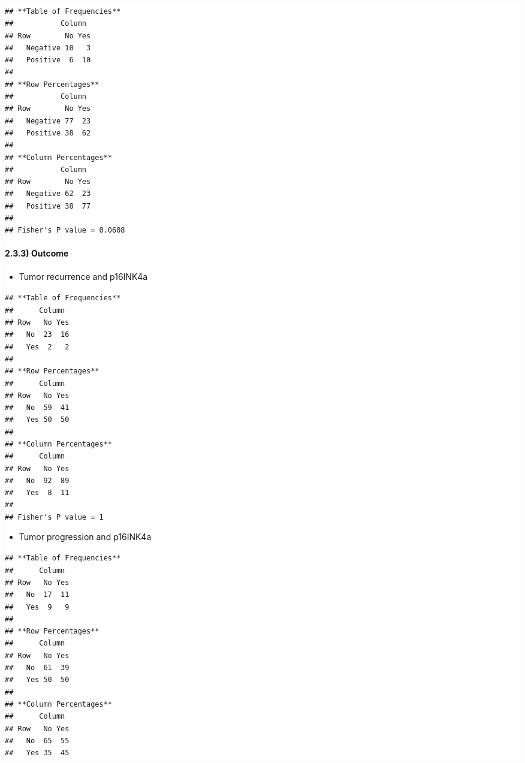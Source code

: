 ```
## **Table of Frequencies**
##           Column
## Row        No Yes
##   Negative 10   3
##   Positive  6  10
## 
## **Row Percentages**
##           Column
## Row        No Yes
##   Negative 77  23
##   Positive 38  62
## 
## **Column Percentages**
##           Column
## Row        No Yes
##   Negative 62  23
##   Positive 38  77
## 
## Fisher's P value = 0.0608
```
#### 2.3.3) Outcome
* Tumor recurrence and p16INK4a

```
## **Table of Frequencies**
##      Column
## Row   No Yes
##   No  23  16
##   Yes  2   2
## 
## **Row Percentages**
##      Column
## Row   No Yes
##   No  59  41
##   Yes 50  50
## 
## **Column Percentages**
##      Column
## Row   No Yes
##   No  92  89
##   Yes  8  11
## 
## Fisher's P value = 1
```
* Tumor progression and p16INK4a

```
## **Table of Frequencies**
##      Column
## Row   No Yes
##   No  17  11
##   Yes  9   9
## 
## **Row Percentages**
##      Column
## Row   No Yes
##   No  61  39
##   Yes 50  50
## 
## **Column Percentages**
##      Column
## Row   No Yes
##   No  65  55
##   Yes 35  45
```